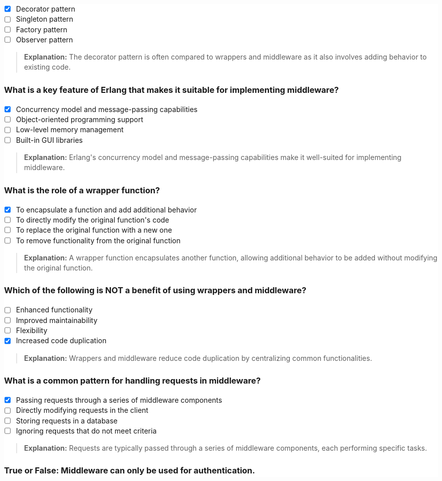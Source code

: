 - [x] Decorator pattern
- [ ] Singleton pattern
- [ ] Factory pattern
- [ ] Observer pattern

> **Explanation:** The decorator pattern is often compared to wrappers and middleware as it also involves adding behavior to existing code.

### What is a key feature of Erlang that makes it suitable for implementing middleware?

- [x] Concurrency model and message-passing capabilities
- [ ] Object-oriented programming support
- [ ] Low-level memory management
- [ ] Built-in GUI libraries

> **Explanation:** Erlang's concurrency model and message-passing capabilities make it well-suited for implementing middleware.

### What is the role of a wrapper function?

- [x] To encapsulate a function and add additional behavior
- [ ] To directly modify the original function's code
- [ ] To replace the original function with a new one
- [ ] To remove functionality from the original function

> **Explanation:** A wrapper function encapsulates another function, allowing additional behavior to be added without modifying the original function.

### Which of the following is NOT a benefit of using wrappers and middleware?

- [ ] Enhanced functionality
- [ ] Improved maintainability
- [ ] Flexibility
- [x] Increased code duplication

> **Explanation:** Wrappers and middleware reduce code duplication by centralizing common functionalities.

### What is a common pattern for handling requests in middleware?

- [x] Passing requests through a series of middleware components
- [ ] Directly modifying requests in the client
- [ ] Storing requests in a database
- [ ] Ignoring requests that do not meet criteria

> **Explanation:** Requests are typically passed through a series of middleware components, each performing specific tasks.

### True or False: Middleware can only be used for authentication.
